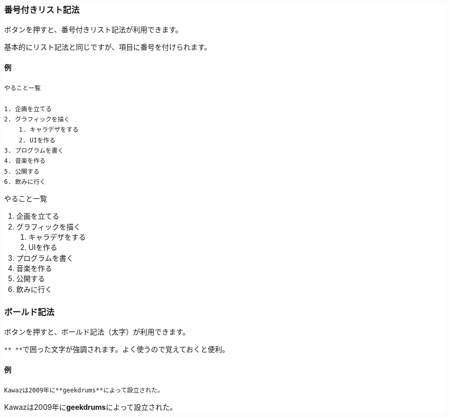 
### 番号付きリスト記法


<span class="glyphicon glyphicon-list-alt"></span>ボタンを押すと、番号付きリスト記法が利用できます。

基本的にリスト記法と同じですが、項目に番号を付けられます。


#### 例


    やること一覧

    1. 企画を立てる
    2. グラフィックを描く
        1. キャラデザをする
        2. UIを作る
    3. プログラムを書く
    4. 音楽を作る
    5. 公開する
    6. 飲みに行く


<div class="inner-markdown">
<p>やること一覧</p>

<ol>
<li>企画を立てる</li>
<li>グラフィックを描く
<ol>
<li>キャラデザをする</li>
<li>UIを作る</li>
</ol></li>
<li>プログラムを書く</li>
<li>音楽を作る</li>
<li>公開する</li>
<li>飲みに行く</li>
</ol>

</div>


### ボールド記法

<span class="glyphicon glyphicon-bold"></span>ボタンを押すと、ボールド記法（太字）が利用できます。


`** **`で囲った文字が強調されます。よく使うので覚えておくと便利。


#### 例

    Kawazは2009年に**geekdrums**によって設立された。


<div class="inner-markdown">
    <p>Kawazは2009年に<strong>geekdrums</strong>によって設立された。</p>
</div>
